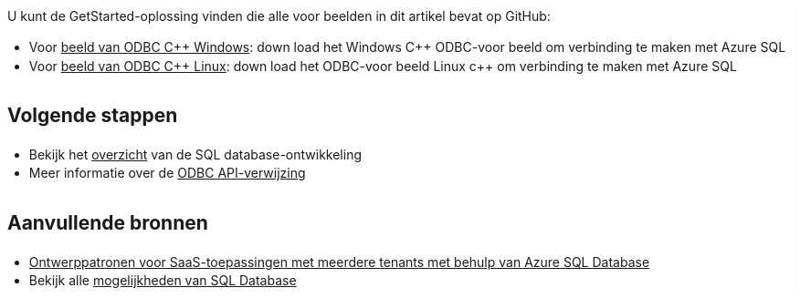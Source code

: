 U kunt de GetStarted-oplossing vinden die alle voor beelden in dit artikel bevat op GitHub:

* Voor [beeld van ODBC C++ Windows](https://github.com/Microsoft/VCSamples/tree/master/VC2015Samples/ODBC%20database%20sample%20%28windows%29): down load het Windows C++ ODBC-voor beeld om verbinding te maken met Azure SQL
* Voor [beeld van ODBC C++ Linux](https://github.com/Microsoft/VCSamples/tree/master/VC2015Samples/ODBC%20database%20sample%20%28linux%29): down load het ODBC-voor beeld Linux c++ om verbinding te maken met Azure SQL

## <a name="next-steps"></a>Volgende stappen

* Bekijk het [overzicht](develop-overview.md) van de SQL database-ontwikkeling
* Meer informatie over de [ODBC API-verwijzing](/sql/odbc/reference/syntax/odbc-api-reference/)

## <a name="additional-resources"></a>Aanvullende bronnen

* [Ontwerppatronen voor SaaS-toepassingen met meerdere tenants met behulp van Azure SQL Database](saas-tenancy-app-design-patterns.md)
* Bekijk alle [mogelijkheden van SQL Database](https://azure.microsoft.com/services/sql-database/)